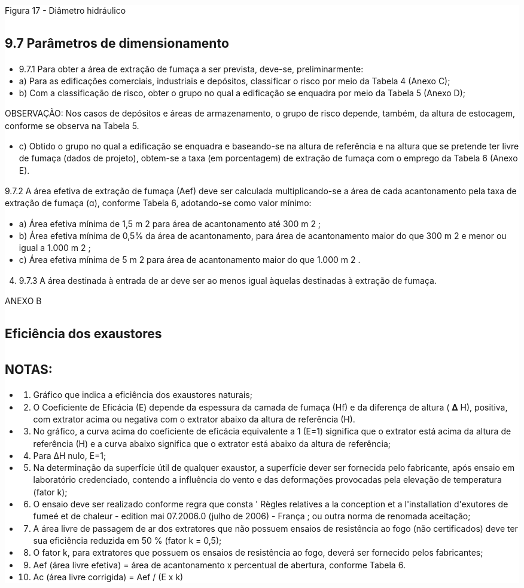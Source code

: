 Figura 17 - Diâmetro hidráulico



## 9.7 Parâmetros de dimensionamento

- 9.7.1 Para obter a área de extração de fumaça a ser prevista, deve-se, preliminarmente:
- a) Para  as  edificações  comerciais,  industriais  e  depósitos,  classificar  o  risco  por  meio  da  Tabela  4 (Anexo C);
- b) Com a classificação de risco, obter o grupo no qual a edificação se enquadra por meio da Tabela 5 (Anexo D);

OBSERVAÇÃO: Nos casos de depósitos e áreas de armazenamento, o grupo de risco depende, também, da altura de estocagem, conforme se observa na Tabela 5.

- c) Obtido o grupo no qual a edificação se enquadra e baseando-se na altura de referência e na altura que  se  pretende  ter  livre  de  fumaça  (dados  de  projeto),  obtem-se  a  taxa  (em  porcentagem)  de extração de fumaça com o emprego da Tabela 6 (Anexo E).

9.7.2 A  área  efetiva  de  extração  de  fumaça  (Aef)  deve  ser  calculada  multiplicando-se  a  área  de  cada acantonamento pela taxa de extração de fumaça (ɑ), conforme Tabela 6, adotando-se como valor mínimo:

- a) Área efetiva mínima de 1,5 m 2  para área de acantonamento até 300 m 2 ;
- b) Área efetiva mínima de 0,5% da área de acantonamento, para área de acantonamento maior do que 300 m 2  e menor ou igual a 1.000 m 2 ;
- c) Área efetiva mínima de 5 m 2  para área de acantonamento maior do que 1.000 m 2 .
4. 9.7.3 A área destinada à entrada de ar deve ser ao menos igual àquelas destinadas à extração de fumaça.

ANEXO B

## Eficiência dos exaustores



## NOTAS:

- 1) Gráfico que indica a eficiência dos exaustores naturais;
- 2) O Coeficiente  de  Eficácia  (E)  depende  da  espessura  da  camada de  fumaça  (Hf)  e  da  diferença  de  altura  ( 𝚫 H),  positiva,  com extrator acima ou negativa com o extrator abaixo da altura de referência (H).
- 3) No  gráfico,  a  curva  acima  do  coeficiente  de  eficácia  equivalente  a  1  (E=1)  significa  que  o  extrator  está  acima  da  altura  de referência (H) e a curva abaixo significa que o extrator está abaixo da altura de referência;
- 4) Para ∆H nulo, E=1;
- 5) Na  determinação  da  superfície  útil  de  qualquer  exaustor,  a  superfície  dever  ser  fornecida  pelo  fabricante,  após  ensaio  em laboratório credenciado, contendo a influência do vento e das deformações provocadas pela elevação de temperatura (fator k);
- 6) O ensaio deve ser realizado conforme regra que consta ' Règles relatives a la conception et a l'installation d'exutores de fumeé et de chaleur - edition mai 07.2006.0 (julho de 2006) - França ; ou outra norma de renomada aceitação;
- 7) A área livre de passagem de ar dos extratores que não possuem ensaios de resistência ao fogo (não certificados) deve ter sua eficiência reduzida em 50 % (fator k = 0,5);
- 8) O fator k, para extratores que possuem os ensaios de resistência ao fogo, deverá ser fornecido pelos fabricantes;
- 9) Aef (área livre efetiva) = área de acantonamento x percentual de abertura, conforme Tabela 6.
- 10) Ac (área livre corrigida) = Aef / (E x k)
